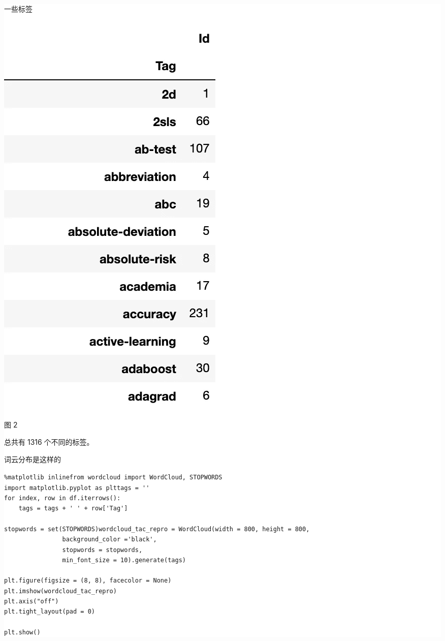 一些标签

![](img/ae51c311f661f8db55917c9796a9f43a.png)

图 2

总共有 1316 个不同的标签。

词云分布是这样的

```
%matplotlib inlinefrom wordcloud import WordCloud, STOPWORDS 
import matplotlib.pyplot as plttags = ''
for index, row in df.iterrows():
    tags = tags + ' ' + row['Tag']

stopwords = set(STOPWORDS)wordcloud_tac_repro = WordCloud(width = 800, height = 800, 
                background_color ='black', 
                stopwords = stopwords, 
                min_font_size = 10).generate(tags) 

plt.figure(figsize = (8, 8), facecolor = None) 
plt.imshow(wordcloud_tac_repro) 
plt.axis("off") 
plt.tight_layout(pad = 0) 

plt.show()
```